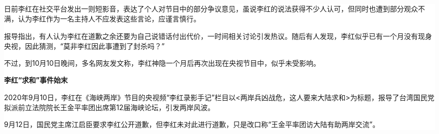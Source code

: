  <p>
  日前李红在社交平台发出一则短影音，表达了个人对节目中的部分争议意见，虽说李红的说法获得不少人认可，但同时也遭到部分观众不满，认为李红作为一名主持人不应发表这些言论，应谨言慎行。
 </p>
 <p>
  报导指出，有人认为李红在道歉之余还要为自己说错话付出代价，一时间相关讨论引发热议。随后有人发现，李红似乎已有一个月没有现身央视，因此猜测，“莫非李红因此事遭到了封杀吗？”
 </p>
 <p>
  不过，到10月10日晚间，多名网友发文称，李红神隐一个月后再次出现在央视节目中，似乎未受影响。
 </p>
 <center>
  <div style="max-width: 632px;height:180px; display: none; text-align: center; margin: 0 auto; overflow: hidden;overflow-x: hidden;">
   <div id="taboola-midarticle-thumbnails" style="max-width: 632px;height:180px;overflow: hidden;overflow-x: hidden;">
   </div>
  </div>
  <div>
   <center>
    <div id="div-gpt-ad-1589559869784-0">
    </div>
   </center>
  </div>
 </center>
 <p>
  <strong>
   李红“求和”事件始末
  </strong>
 </p>
 <center>
  <div style="max-width: 632px;height:180px; display: none; text-align: center; margin: 0 auto; overflow: hidden;overflow-x: hidden;">
   <div id="taboola-midarticle-thumbnails" style="max-width: 632px;height:180px;overflow: hidden;overflow-x: hidden;">
   </div>
  </div>
  <div>
   <center>
    <div id="div-gpt-ad-1589559869784-0">
    </div>
   </center>
  </div>
 </center>
 <p>
  2020年9月10日，李红在《海峡两岸》节目的央视频“李红录影手记”栏目以&lt;两岸兵凶战危，这人要来大陆求和&gt;为标题，报导了台湾国民党拟派前立法院院长王金平率团出席第12届海峡论坛，引发两岸风波。
 </p>
 <center>
  <div style="max-width: 632px;height:180px; display: none; text-align: center; margin: 0 auto; overflow: hidden;overflow-x: hidden;">
   <div id="taboola-midarticle-thumbnails" style="max-width: 632px;height:180px;overflow: hidden;overflow-x: hidden;">
   </div>
  </div>
  <div>
   <center>
    <div id="div-gpt-ad-1589559869784-0">
    </div>
   </center>
  </div>
 </center>
 <p>
  9月12日，国民党主席江启臣要求李红公开道歉，但李红未对此进行道歉，只是改口称“王金平率团访大陆有助两岸交流”。
 </p>
 <center>